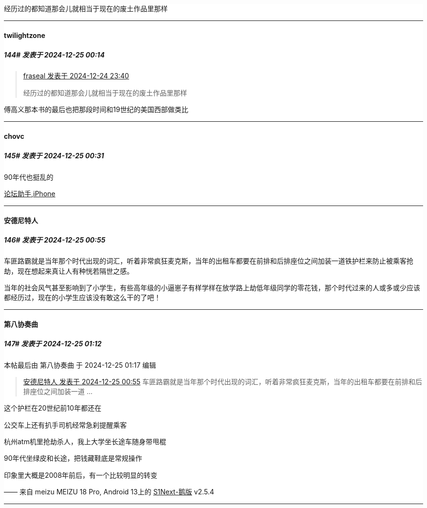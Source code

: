 经历过的都知道那会儿就相当于现在的废土作品里那样


*****

####  twilightzone  
##### 144#       发表于 2024-12-25 00:14

<blockquote><a href="httphttps://bbs.saraba1st.com/2b/forum.php?mod=redirect&amp;goto=findpost&amp;pid=67009187&amp;ptid=2219147" target="_blank">fraseal 发表于 2024-12-24 23:40</a>

经历过的都知道那会儿就相当于现在的废土作品里那样</blockquote>
傅高义那本书的最后也把那段时间和19世纪的美国西部做类比


*****

####  chovc  
##### 145#       发表于 2024-12-25 00:31

90年代也挺乱的

[论坛助手,iPhone](https://bbs.saraba1st.com/2b/forum.php?mod=viewthread&amp;tid=2029836)


*****

####  安德尼特人  
##### 146#       发表于 2024-12-25 00:55

车匪路霸就是当年那个时代出现的词汇，听着非常疯狂麦克斯，当年的出租车都要在前排和后排座位之间加装一道铁护栏来防止被乘客抢劫，现在想起来真让人有种恍若隔世之感。

当年的社会风气甚至影响到了小学生，有些高年级的小逼崽子有样学样在放学路上劫低年级同学的零花钱，那个时代过来的人或多或少应该都经历过，现在的小学生应该没有敢这么干的了吧！


*****

####  第八协奏曲  
##### 147#       发表于 2024-12-25 01:12

 本帖最后由 第八协奏曲 于 2024-12-25 01:17 编辑 
<blockquote><a href="httphttps://bbs.saraba1st.com/2b/forum.php?mod=redirect&amp;goto=findpost&amp;pid=67009624&amp;ptid=2219147" target="_blank">安德尼特人 发表于 2024-12-25 00:55</a>
车匪路霸就是当年那个时代出现的词汇，听着非常疯狂麦克斯，当年的出租车都要在前排和后排座位之间加装一道 ...</blockquote>
这个护栏在20世纪前10年都还在 

公交车上还有扒手司机经常急刹提醒乘客

杭州atm机里抢劫杀人，我上大学坐长途车随身带甩棍

90年代坐绿皮和长途，把钱藏鞋底是常规操作

印象里大概是2008年前后，有一个比较明显的转变

—— 来自 meizu MEIZU 18 Pro, Android 13上的 [S1Next-鹅版](https://github.com/ykrank/S1-Next/releases) v2.5.4


*****
